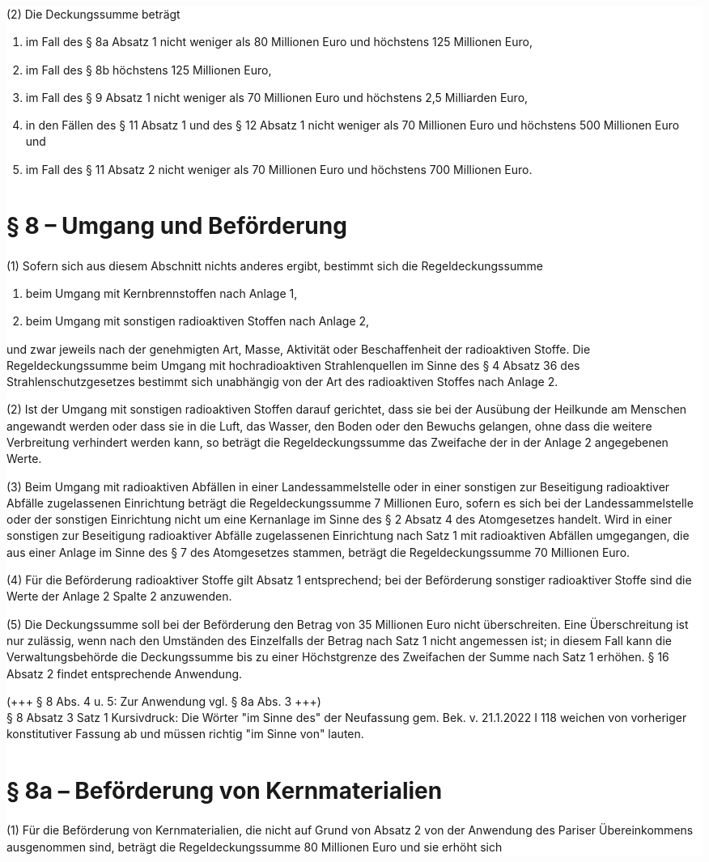 (2) Die Deckungssumme beträgt

1. im Fall des § 8a Absatz 1 nicht weniger als 80 Millionen Euro und höchstens 125 Millionen Euro,

2. im Fall des § 8b höchstens 125 Millionen Euro,

3. im Fall des § 9 Absatz 1 nicht weniger als 70 Millionen Euro und höchstens 2,5 Milliarden Euro,

4. in den Fällen des § 11 Absatz 1 und des § 12 Absatz 1 nicht weniger als 70 Millionen Euro und höchstens 500 Millionen Euro und

5. im Fall des § 11 Absatz 2 nicht weniger als 70 Millionen Euro und höchstens 700 Millionen Euro.

# § 8 – Umgang und Beförderung

(1) Sofern sich aus diesem Abschnitt nichts anderes ergibt, bestimmt sich die Regeldeckungssumme

1. beim Umgang mit Kernbrennstoffen nach Anlage 1,

2. beim Umgang mit sonstigen radioaktiven Stoffen nach Anlage 2,

und zwar jeweils nach der genehmigten Art, Masse, Aktivität oder Beschaffenheit der radioaktiven Stoffe. Die Regeldeckungssumme beim Umgang mit hochradioaktiven Strahlenquellen im Sinne des § 4 Absatz 36 des Strahlenschutzgesetzes bestimmt sich unabhängig von der Art des radioaktiven Stoffes nach Anlage 2.

(2) Ist der Umgang mit sonstigen radioaktiven Stoffen darauf gerichtet, dass sie bei der Ausübung der Heilkunde am Menschen angewandt werden oder dass sie in die Luft, das Wasser, den Boden oder den Bewuchs gelangen, ohne dass die weitere Verbreitung verhindert werden kann, so beträgt die Regeldeckungssumme das Zweifache der in der Anlage 2 angegebenen Werte.

(3) Beim Umgang mit radioaktiven Abfällen in einer Landessammelstelle oder in einer sonstigen zur Beseitigung radioaktiver Abfälle zugelassenen Einrichtung beträgt die Regeldeckungssumme 7 Millionen Euro, sofern es sich bei der Landessammelstelle oder der sonstigen Einrichtung nicht um eine Kernanlage im Sinne des § 2 Absatz 4 des Atomgesetzes handelt. Wird in einer sonstigen zur Beseitigung radioaktiver Abfälle zugelassenen Einrichtung nach Satz 1 mit radioaktiven Abfällen umgegangen, die aus einer Anlage im Sinne des § 7 des Atomgesetzes stammen, beträgt die Regeldeckungssumme 70 Millionen Euro.

(4) Für die Beförderung radioaktiver Stoffe gilt Absatz 1 entsprechend; bei der Beförderung sonstiger radioaktiver Stoffe sind die Werte der Anlage 2 Spalte 2 anzuwenden.

(5) Die Deckungssumme soll bei der Beförderung den Betrag von 35 Millionen Euro nicht überschreiten. Eine Überschreitung ist nur zulässig, wenn nach den Umständen des Einzelfalls der Betrag nach Satz 1 nicht angemessen ist; in diesem Fall kann die Verwaltungsbehörde die Deckungssumme bis zu einer Höchstgrenze des Zweifachen der Summe nach Satz 1 erhöhen. § 16 Absatz 2 findet entsprechende Anwendung.

(+++ § 8 Abs. 4 u. 5: Zur Anwendung vgl. § 8a Abs. 3 +++)  
§ 8 Absatz 3 Satz 1 Kursivdruck: Die Wörter "im Sinne des" der Neufassung gem. Bek. v. 21.1.2022 I 118 weichen von vorheriger konstitutiver Fassung ab und müssen richtig "im Sinne von" lauten.

# § 8a – Beförderung von Kernmaterialien

(1) Für die Beförderung von Kernmaterialien, die nicht auf Grund von Absatz 2 von der Anwendung des Pariser Übereinkommens ausgenommen sind, beträgt die Regeldeckungssumme 80 Millionen Euro und sie erhöht sich
